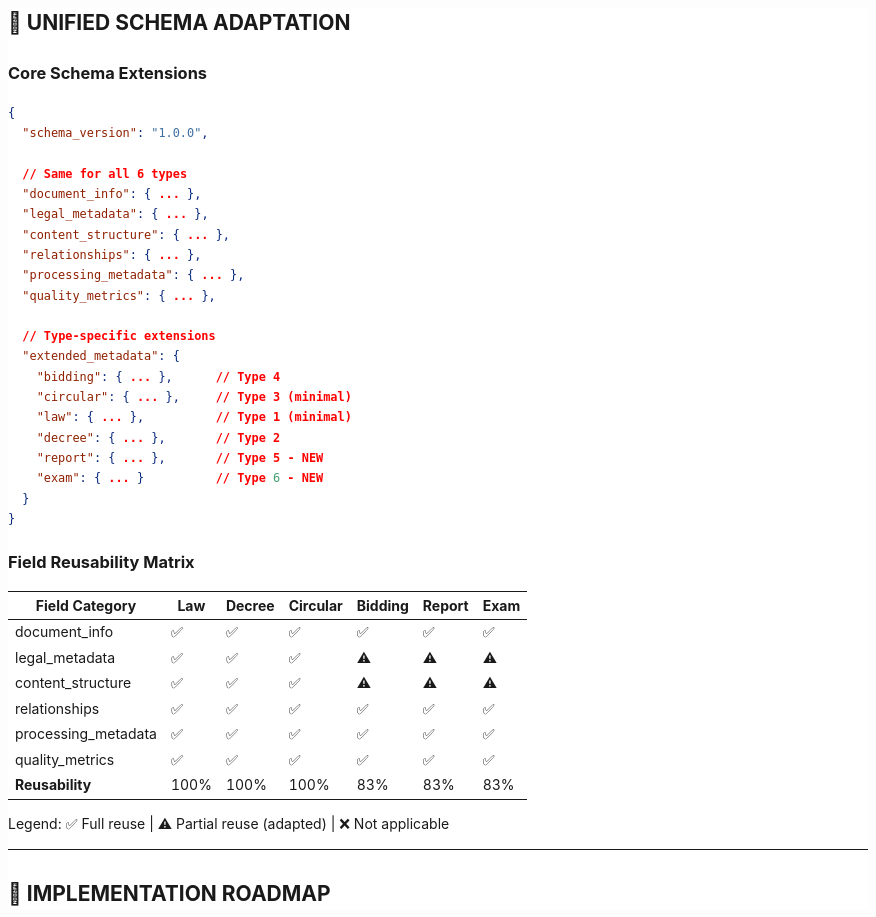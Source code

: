 
## 🎯 UNIFIED SCHEMA ADAPTATION

### Core Schema Extensions

```json
{
  "schema_version": "1.0.0",
  
  // Same for all 6 types
  "document_info": { ... },
  "legal_metadata": { ... },
  "content_structure": { ... },
  "relationships": { ... },
  "processing_metadata": { ... },
  "quality_metrics": { ... },
  
  // Type-specific extensions
  "extended_metadata": {
    "bidding": { ... },      // Type 4
    "circular": { ... },     // Type 3 (minimal)
    "law": { ... },          // Type 1 (minimal)
    "decree": { ... },       // Type 2
    "report": { ... },       // Type 5 - NEW
    "exam": { ... }          // Type 6 - NEW
  }
}
```

### Field Reusability Matrix

| Field Category | Law | Decree | Circular | Bidding | Report | Exam |
|----------------|-----|--------|----------|---------|--------|------|
| document_info | ✅ | ✅ | ✅ | ✅ | ✅ | ✅ |
| legal_metadata | ✅ | ✅ | ✅ | ⚠️ | ⚠️ | ⚠️ |
| content_structure | ✅ | ✅ | ✅ | ⚠️ | ⚠️ | ⚠️ |
| relationships | ✅ | ✅ | ✅ | ✅ | ✅ | ✅ |
| processing_metadata | ✅ | ✅ | ✅ | ✅ | ✅ | ✅ |
| quality_metrics | ✅ | ✅ | ✅ | ✅ | ✅ | ✅ |
| **Reusability** | 100% | 100% | 100% | 83% | 83% | 83% |

Legend: ✅ Full reuse | ⚠️ Partial reuse (adapted) | ❌ Not applicable

---

## 📅 IMPLEMENTATION ROADMAP
